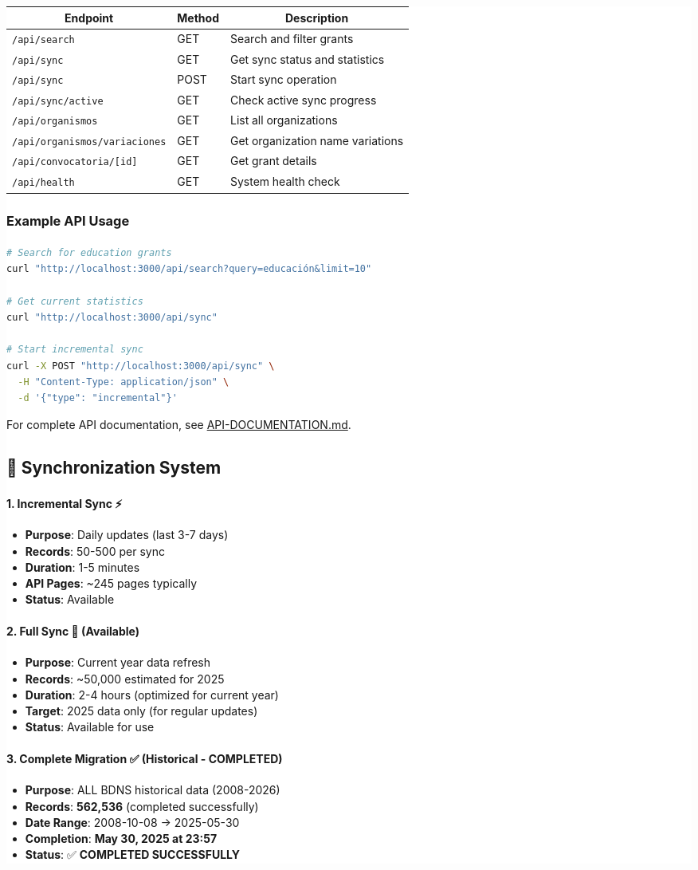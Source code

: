 | Endpoint | Method | Description |
|----------|--------|-------------|
| `/api/search` | GET | Search and filter grants |
| `/api/sync` | GET | Get sync status and statistics |
| `/api/sync` | POST | Start sync operation |
| `/api/sync/active` | GET | Check active sync progress |
| `/api/organismos` | GET | List all organizations |
| `/api/organismos/variaciones` | GET | Get organization name variations |
| `/api/convocatoria/[id]` | GET | Get grant details |
| `/api/health` | GET | System health check |

### Example API Usage

```bash
# Search for education grants
curl "http://localhost:3000/api/search?query=educación&limit=10"

# Get current statistics
curl "http://localhost:3000/api/sync"

# Start incremental sync
curl -X POST "http://localhost:3000/api/sync" \
  -H "Content-Type: application/json" \
  -d '{"type": "incremental"}'
```

For complete API documentation, see [API-DOCUMENTATION.md](./API-DOCUMENTATION.md).

## 🔄 Synchronization System

#### **1. Incremental Sync** ⚡
- **Purpose**: Daily updates (last 3-7 days)
- **Records**: 50-500 per sync
- **Duration**: 1-5 minutes
- **API Pages**: ~245 pages typically
- **Status**: Available

#### **2. Full Sync** 🔄 (Available)
- **Purpose**: Current year data refresh
- **Records**: ~50,000 estimated for 2025
- **Duration**: 2-4 hours (optimized for current year)
- **Target**: 2025 data only (for regular updates)
- **Status**: Available for use

#### **3. Complete Migration** ✅ (Historical - COMPLETED)
- **Purpose**: ALL BDNS historical data (2008-2026)
- **Records**: **562,536** (completed successfully)
- **Date Range**: 2008-10-08 → 2025-05-30
- **Completion**: **May 30, 2025 at 23:57**
- **Status**: ✅ **COMPLETED SUCCESSFULLY**
